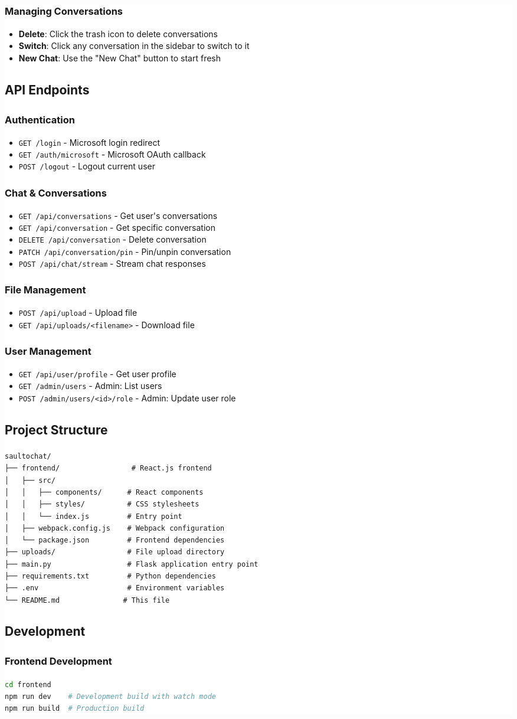 ### Managing Conversations
- **Delete**: Click the trash icon to delete conversations
- **Switch**: Click any conversation in the sidebar to switch to it
- **New Chat**: Use the "New Chat" button to start fresh

## API Endpoints

### Authentication
- `GET /login` - Microsoft login redirect
- `GET /auth/microsoft` - Microsoft OAuth callback
- `POST /logout` - Logout current user

### Chat & Conversations
- `GET /api/conversations` - Get user's conversations
- `GET /api/conversation` - Get specific conversation
- `DELETE /api/conversation` - Delete conversation
- `PATCH /api/conversation/pin` - Pin/unpin conversation
- `POST /api/chat/stream` - Stream chat responses

### File Management
- `POST /api/upload` - Upload file
- `GET /api/uploads/<filename>` - Download file

### User Management
- `GET /api/user/profile` - Get user profile
- `GET /admin/users` - Admin: List users
- `POST /admin/users/<id>/role` - Admin: Update user role

## Project Structure

```
saultochat/
├── frontend/                 # React.js frontend
│   ├── src/
│   │   ├── components/      # React components
│   │   ├── styles/          # CSS stylesheets
│   │   └── index.js         # Entry point
│   ├── webpack.config.js    # Webpack configuration
│   └── package.json         # Frontend dependencies
├── uploads/                 # File upload directory
├── main.py                  # Flask application entry point
├── requirements.txt         # Python dependencies
├── .env                     # Environment variables
└── README.md               # This file
```

## Development

### Frontend Development
```bash
cd frontend
npm run dev    # Development build with watch mode
npm run build  # Production build
```
